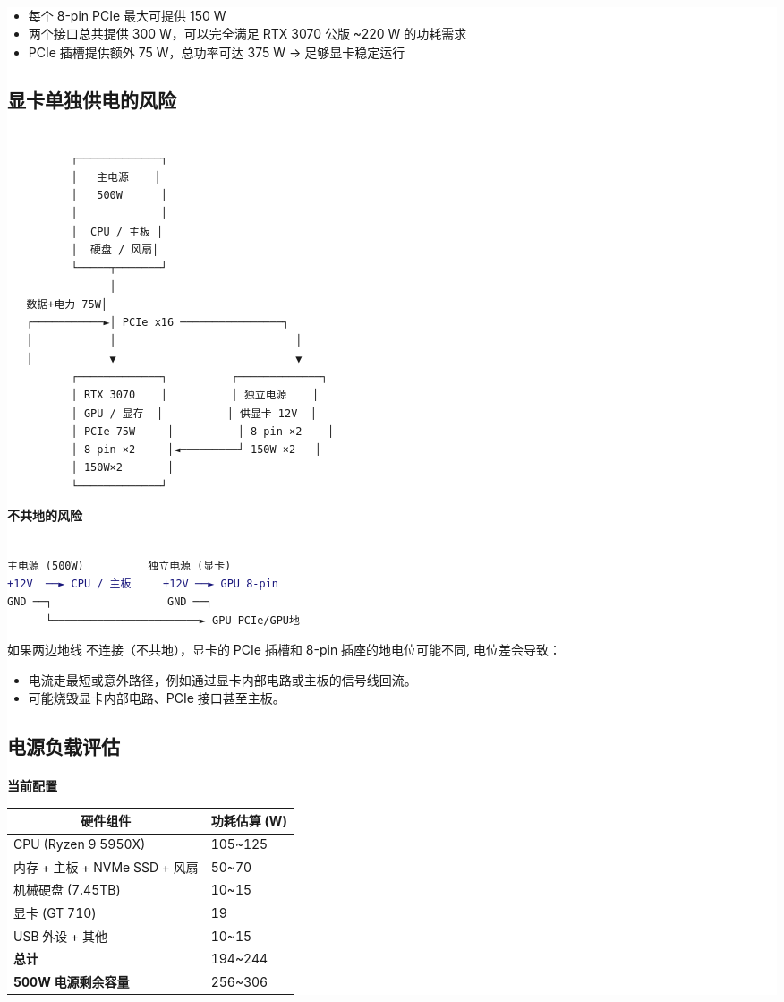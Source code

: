 * 每个 8-pin PCIe 最大可提供 150 W
* 两个接口总共提供 300 W，可以完全满足 RTX 3070 公版 ~220 W 的功耗需求
* PCIe 插槽提供额外 75 W，总功率可达 375 W → 足够显卡稳定运行

## 显卡单独供电的风险

```markdown

          ┌─────────────┐
          │   主电源    │
          │   500W      │
          │             │
          │  CPU / 主板 │
          │  硬盘 / 风扇│
          └─────┬───────┘
                │
   数据+电力 75W│
   ┌───────────►│ PCIe x16 ────────────────┐
   │            │                            │
   │            ▼                            ▼
          ┌─────────────┐          ┌─────────────┐
          │ RTX 3070    │          │ 独立电源    │
          │ GPU / 显存  │          │ 供显卡 12V  │
          │ PCIe 75W     │          │ 8-pin ×2    │
          │ 8-pin ×2     │◄─────────┘ 150W ×2   │
          │ 150W×2       │
          └─────────────┘

```

**不共地的风险**

```diff

主电源 (500W)          独立电源 (显卡)
+12V  ──► CPU / 主板     +12V ──► GPU 8-pin
GND ──┐                  GND ──┐
      └───────────────────────► GPU PCIe/GPU地

```

如果两边地线 不连接（不共地），显卡的 PCIe 插槽和 8-pin 插座的地电位可能不同, 电位差会导致：

* 电流走最短或意外路径，例如通过显卡内部电路或主板的信号线回流。
* 可能烧毁显卡内部电路、PCIe 接口甚至主板。

## 电源负载评估

**当前配置**

| 硬件组件                    | 功耗估算 (W) |
| ----------------------- | -------- |
| CPU (Ryzen 9 5950X)     | 105\~125 |
| 内存 + 主板 + NVMe SSD + 风扇 | 50\~70   |
| 机械硬盘 (7.45TB)           | 10\~15   |
| 显卡 (GT 710)             | 19       |
| USB 外设 + 其他             | 10\~15   |
| **总计**                  | 194\~244 |
| **500W 电源剩余容量**         | 256\~306 |
